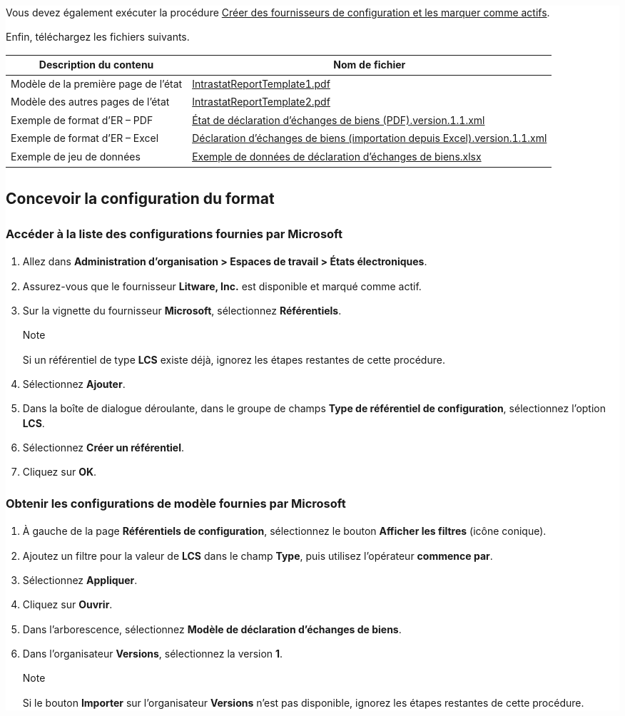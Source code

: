 Vous devez également exécuter la procédure [Créer des fournisseurs de configuration et les marquer comme actifs](tasks/er-configuration-provider-mark-it-active-2016-11.md).

Enfin, téléchargez les fichiers suivants.

| Description du contenu                       | Nom de fichier                                     |
|-------------------------------------------|-----------------------------------------------|
| Modèle de la première page de l’état | [IntrastatReportTemplate1.pdf](https://download.microsoft.com/download/0/8/3/0832c82b-4448-4562-afbf-01e0efc8d999/IntrastatReportTemplate1.pdf)                  |
| Modèle des autres pages de l’état    | [IntrastatReportTemplate2.pdf](https://download.microsoft.com/download/c/7/a/c7a8a806-2192-4034-9052-e8b84b527d5e/IntrastatReportTemplate2.pdf)                  |
| Exemple de format d’ER – PDF                          | [État de déclaration d’échanges de biens (PDF).version.1.1.xml](https://download.microsoft.com/download/a/8/7/a87aea3e-3f60-404c-8899-c471d20e7ea9/IntrastatreportPDFversion1.1.xml)        |
| Exemple de format d’ER – Excel                          | [Déclaration d’échanges de biens (importation depuis Excel).version.1.1.xml](https://download.microsoft.com/download/a/2/c/a2c0c145-d989-4e55-9d47-9647c02e4ee4/IntrastatimportfromExcelversion1.1.xml) |
| Exemple de jeu de données                            | [Exemple de données de déclaration d’échanges de biens.xlsx](https://download.microsoft.com/download/9/f/1/9f1c5b96-3800-475f-8cf6-1ddd42873758/Intrastatsampledata.xlsx)                    |

## <a name="design-the-format-configuration"></a>Concevoir la configuration du format

### <a name="get-access-to-the-list-of-configurations-provided-by-microsoft"></a>Accéder à la liste des configurations fournies par Microsoft

1. Allez dans **Administration d’organisation \> Espaces de travail \> États électroniques**.
2. Assurez-vous que le fournisseur **Litware, Inc.** est disponible et marqué comme actif.
3. Sur la vignette du fournisseur **Microsoft**, sélectionnez **Référentiels**.

    > [!NOTE]
    > Si un référentiel de type **LCS** existe déjà, ignorez les étapes restantes de cette procédure.

4. Sélectionnez **Ajouter**.
5. Dans la boîte de dialogue déroulante, dans le groupe de champs **Type de référentiel de configuration**, sélectionnez l’option **LCS**.
6. Sélectionnez **Créer un référentiel**.
7. Cliquez sur **OK**.

### <a name="get-the-model-configurations-provided-by-microsoft"></a>Obtenir les configurations de modèle fournies par Microsoft

1. À gauche de la page **Référentiels de configuration**, sélectionnez le bouton **Afficher les filtres** (icône conique).
2. Ajoutez un filtre pour la valeur de **LCS** dans le champ **Type**, puis utilisez l’opérateur **commence par**.
3. Sélectionnez **Appliquer**.
4. Cliquez sur **Ouvrir**.
5. Dans l’arborescence, sélectionnez **Modèle de déclaration d’échanges de biens**.
6. Dans l’organisateur **Versions**, sélectionnez la version **1**.

    > [!NOTE]
    > Si le bouton **Importer** sur l’organisateur **Versions** n’est pas disponible, ignorez les étapes restantes de cette procédure.
